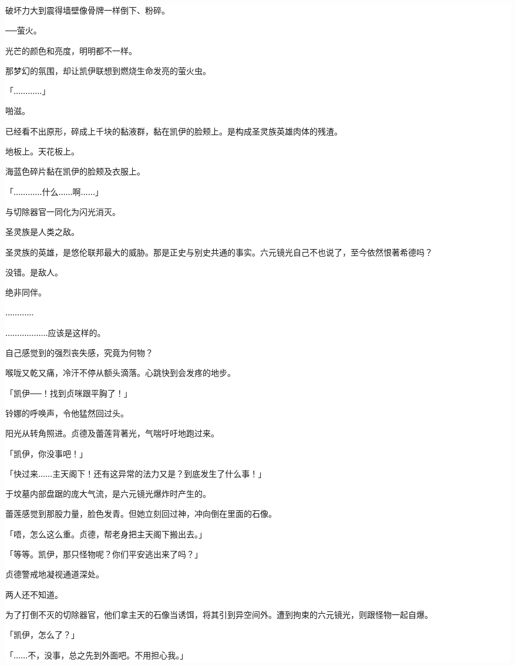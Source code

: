破坏力大到震得墙壁像骨牌一样倒下、粉碎。

──萤火。

光芒的颜色和亮度，明明都不一样。

那梦幻的氛围，却让凯伊联想到燃烧生命发亮的萤火虫。

「…………」

啪滋。

已经看不出原形，碎成上千块的黏液群，黏在凯伊的脸颊上。是构成圣灵族英雄肉体的残渣。

地板上。天花板上。

海蓝色碎片黏在凯伊的脸颊及衣服上。

「…………什么……啊……」

与切除器官一同化为闪光消灭。

圣灵族是人类之敌。

圣灵族的英雄，是悠伦联邦最大的威胁。那是正史与别史共通的事实。六元镜光自己不也说了，至今依然恨著希德吗？

没错。是敌人。

绝非同伴。

…………

………………应该是这样的。

自己感觉到的强烈丧失感，究竟为何物？

喉咙又乾又痛，冷汗不停从额头滴落。心跳快到会发疼的地步。

「凯伊──！找到贞咪跟平胸了！」

铃娜的呼唤声，令他猛然回过头。

阳光从转角照进。贞德及蕾莲背著光，气喘吁吁地跑过来。

「凯伊，你没事吧！」

「快过来……主天阁下！还有这异常的法力又是？到底发生了什么事！」

于坟墓内部盘踞的庞大气流，是六元镜光爆炸时产生的。

蕾莲感觉到那股力量，脸色发青。但她立刻回过神，冲向倒在里面的石像。

「唔，怎么这么重。贞德，帮老身把主天阁下搬出去。」

「等等。凯伊，那只怪物呢？你们平安逃出来了吗？」

贞德警戒地凝视通道深处。

两人还不知道。

为了打倒不灭的切除器官，他们拿主天的石像当诱饵，将其引到异空间外。遭到拘束的六元镜光，则跟怪物一起自爆。

「凯伊，怎么了？」

「……不，没事，总之先到外面吧。不用担心我。」
